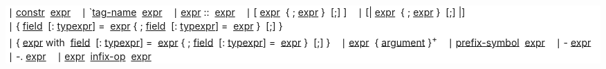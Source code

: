 <tr><td class="c021">&nbsp;</td><td class="c018">∣</td><td class="c020">&nbsp;<a class="syntax" href="names.html#constr"><span class="c013">constr</span></a>&nbsp;&nbsp;<a class="syntax" href="#expr"><span class="c013">expr</span></a>
&nbsp;</td></tr>
<tr><td class="c021">&nbsp;</td><td class="c018">∣</td><td class="c020">&nbsp;<span class="c007">`</span><a class="syntax" href="names.html#tag-name"><span class="c013">tag-name</span></a>&nbsp;&nbsp;<a class="syntax" href="#expr"><span class="c013">expr</span></a>
&nbsp;</td></tr>
<tr><td class="c021">&nbsp;</td><td class="c018">∣</td><td class="c020">&nbsp;<a class="syntax" href="#expr"><span class="c013">expr</span></a>&nbsp;<span class="c007">::</span>&nbsp;&nbsp;<a class="syntax" href="#expr"><span class="c013">expr</span></a>
&nbsp;</td></tr>
<tr><td class="c021">&nbsp;</td><td class="c018">∣</td><td class="c020">&nbsp;<span class="c007">[</span>&nbsp;<a class="syntax" href="#expr"><span class="c013">expr</span></a>&nbsp;&nbsp;{&nbsp;<span class="c007">;</span>&nbsp;<a class="syntax" href="#expr"><span class="c013">expr</span></a>&nbsp;}&nbsp;&nbsp;[<span class="c007">;</span>]&nbsp;<span class="c007">]</span>
&nbsp;</td></tr>
<tr><td class="c021">&nbsp;</td><td class="c018">∣</td><td class="c020">&nbsp;<span class="c007">[|</span>&nbsp;<a class="syntax" href="#expr"><span class="c013">expr</span></a>&nbsp;&nbsp;{&nbsp;<span class="c007">;</span>&nbsp;<a class="syntax" href="#expr"><span class="c013">expr</span></a>&nbsp;}&nbsp;&nbsp;[<span class="c007">;</span>]&nbsp;<span class="c007">|]</span>
&nbsp;</td></tr>
<tr><td class="c021">&nbsp;</td><td class="c018">∣</td><td class="c020">&nbsp;<span class="c007">{</span>&nbsp;<a class="syntax" href="names.html#field"><span class="c013">field</span></a>&nbsp;&nbsp;[<span class="c007">:</span>&nbsp;<a class="syntax" href="types.html#typexpr"><span class="c013">typexpr</span></a>]&nbsp;<span class="c007">=</span>&nbsp;&nbsp;<a class="syntax" href="#expr"><span class="c013">expr</span></a>&nbsp;{&nbsp;<span class="c007">;</span>&nbsp;<a class="syntax" href="names.html#field"><span class="c013">field</span></a>&nbsp;&nbsp;[<span class="c007">:</span>&nbsp;<a class="syntax" href="types.html#typexpr"><span class="c013">typexpr</span></a>]&nbsp;<span class="c007">=</span>&nbsp;&nbsp;<a class="syntax" href="#expr"><span class="c013">expr</span></a>&nbsp;}&nbsp;&nbsp;[<span class="c007">;</span>]&nbsp;<span class="c007">}</span>
&nbsp;</td></tr>
<tr><td class="c021">&nbsp;</td><td class="c018">∣</td><td class="c020">&nbsp;<span class="c007">{</span>&nbsp;<a class="syntax" href="#expr"><span class="c013">expr</span></a>&nbsp;<span class="c007">with</span>&nbsp;&nbsp;<a class="syntax" href="names.html#field"><span class="c013">field</span></a>&nbsp;&nbsp;[<span class="c007">:</span>&nbsp;<a class="syntax" href="types.html#typexpr"><span class="c013">typexpr</span></a>]&nbsp;<span class="c007">=</span>&nbsp;&nbsp;<a class="syntax" href="#expr"><span class="c013">expr</span></a>&nbsp;{&nbsp;<span class="c007">;</span>&nbsp;<a class="syntax" href="names.html#field"><span class="c013">field</span></a>&nbsp;&nbsp;[<span class="c007">:</span>&nbsp;<a class="syntax" href="types.html#typexpr"><span class="c013">typexpr</span></a>]&nbsp;<span class="c007">=</span>&nbsp;&nbsp;<a class="syntax" href="#expr"><span class="c013">expr</span></a>&nbsp;}&nbsp;&nbsp;[<span class="c007">;</span>]&nbsp;<span class="c007">}</span>
&nbsp;</td></tr>
<tr><td class="c021">&nbsp;</td><td class="c018">∣</td><td class="c020">&nbsp;<a class="syntax" href="#expr"><span class="c013">expr</span></a>&nbsp;&nbsp;{&nbsp;<a class="syntax" href="#argument"><span class="c013">argument</span></a>&nbsp;}<sup>+</sup>
&nbsp;</td></tr>
<tr><td class="c021">&nbsp;</td><td class="c018">∣</td><td class="c020">&nbsp;<a class="syntax" href="lex.html#prefix-symbol"><span class="c013">prefix-symbol</span></a>&nbsp;&nbsp;<a class="syntax" href="#expr"><span class="c013">expr</span></a>
&nbsp;</td></tr>
<tr><td class="c021">&nbsp;</td><td class="c018">∣</td><td class="c020">&nbsp;<span class="c007">-</span>&nbsp;<a class="syntax" href="#expr"><span class="c013">expr</span></a>
&nbsp;</td></tr>
<tr><td class="c021">&nbsp;</td><td class="c018">∣</td><td class="c020">&nbsp;<span class="c007">-.</span>&nbsp;<a class="syntax" href="#expr"><span class="c013">expr</span></a>
&nbsp;</td></tr>
<tr><td class="c021">&nbsp;</td><td class="c018">∣</td><td class="c020">&nbsp;<a class="syntax" href="#expr"><span class="c013">expr</span></a>&nbsp;&nbsp;<a class="syntax" href="names.html#infix-op"><span class="c013">infix-op</span></a>&nbsp;&nbsp;<a class="syntax" href="#expr"><span class="c013">expr</span></a>
&nbsp;</td></tr>